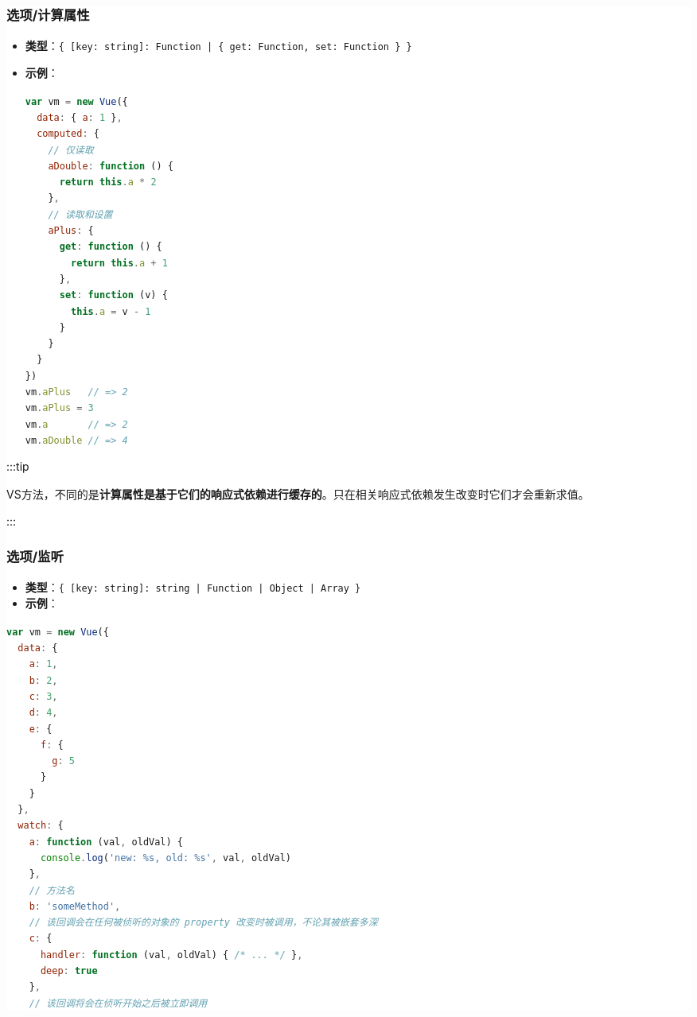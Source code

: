 ### 选项/计算属性

- **类型**：`{ [key: string]: Function | { get: Function, set: Function } }`

- **示例**：

  ```js
  var vm = new Vue({
    data: { a: 1 },
    computed: {
      // 仅读取
      aDouble: function () {
        return this.a * 2
      },
      // 读取和设置
      aPlus: {
        get: function () {
          return this.a + 1
        },
        set: function (v) {
          this.a = v - 1
        }
      }
    }
  })
  vm.aPlus   // => 2
  vm.aPlus = 3
  vm.a       // => 2
  vm.aDouble // => 4
  ```

:::tip

VS方法，不同的是**计算属性是基于它们的响应式依赖进行缓存的**。只在相关响应式依赖发生改变时它们才会重新求值。

:::

### 选项/监听

- **类型**：`{ [key: string]: string | Function | Object | Array }`
- **示例**：

```js
var vm = new Vue({
  data: {
    a: 1,
    b: 2,
    c: 3,
    d: 4,
    e: {
      f: {
        g: 5
      }
    }
  },
  watch: {
    a: function (val, oldVal) {
      console.log('new: %s, old: %s', val, oldVal)
    },
    // 方法名
    b: 'someMethod',
    // 该回调会在任何被侦听的对象的 property 改变时被调用，不论其被嵌套多深
    c: {
      handler: function (val, oldVal) { /* ... */ },
      deep: true
    },
    // 该回调将会在侦听开始之后被立即调用
```
